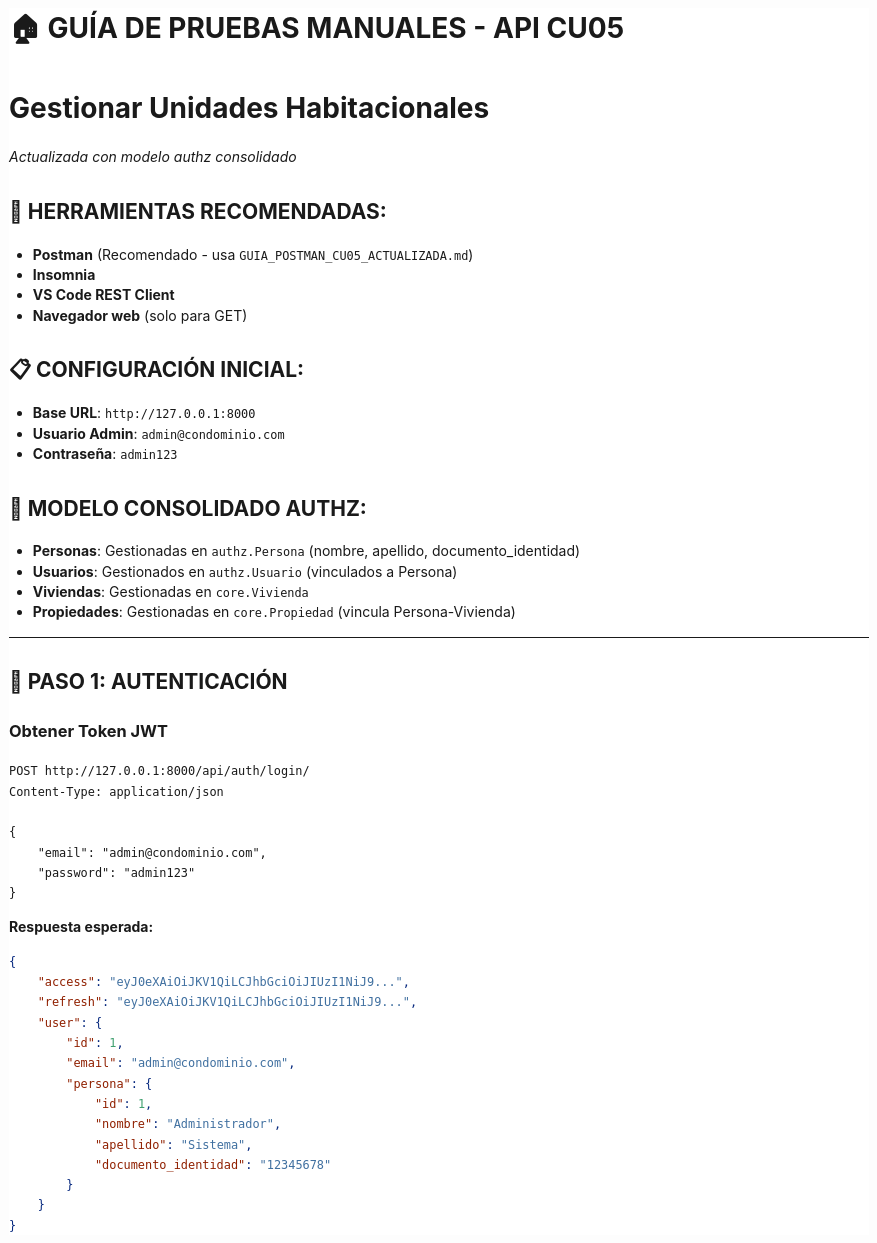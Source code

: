 # 🏠 GUÍA DE PRUEBAS MANUALES - API CU05
# Gestionar Unidades Habitacionales
*Actualizada con modelo authz consolidado*

## 🔧 HERRAMIENTAS RECOMENDADAS:
- **Postman** (Recomendado - usa `GUIA_POSTMAN_CU05_ACTUALIZADA.md`)
- **Insomnia**
- **VS Code REST Client**
- **Navegador web** (solo para GET)

## 📋 CONFIGURACIÓN INICIAL:
- **Base URL**: `http://127.0.0.1:8000`
- **Usuario Admin**: `admin@condominio.com`
- **Contraseña**: `admin123`

## 🔄 MODELO CONSOLIDADO AUTHZ:
- **Personas**: Gestionadas en `authz.Persona` (nombre, apellido, documento_identidad)
- **Usuarios**: Gestionados en `authz.Usuario` (vinculados a Persona)
- **Viviendas**: Gestionadas en `core.Vivienda`
- **Propiedades**: Gestionadas en `core.Propiedad` (vincula Persona-Vivienda)

---

## 🔐 PASO 1: AUTENTICACIÓN

### Obtener Token JWT
```http
POST http://127.0.0.1:8000/api/auth/login/
Content-Type: application/json

{
    "email": "admin@condominio.com",
    "password": "admin123"
}
```

**Respuesta esperada:**
```json
{
    "access": "eyJ0eXAiOiJKV1QiLCJhbGciOiJIUzI1NiJ9...",
    "refresh": "eyJ0eXAiOiJKV1QiLCJhbGciOiJIUzI1NiJ9...",
    "user": {
        "id": 1,
        "email": "admin@condominio.com",
        "persona": {
            "id": 1,
            "nombre": "Administrador",
            "apellido": "Sistema",
            "documento_identidad": "12345678"
        }
    }
}
```
